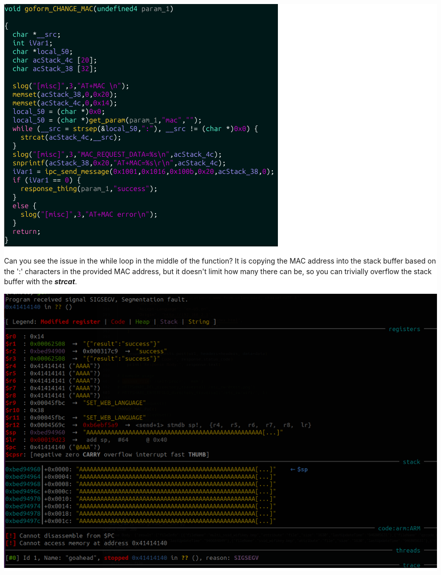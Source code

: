 ![mac_stack_overflow.png](/assets/images/travel_router_hacking_p2/mac_stack_overflow.png)

Can you see the issue in the while loop in the middle of the function? It is copying the MAC address into the stack buffer based on the ':' characters in the provided MAC address, but it doesn't limit how many there can be, so you can trivially overflow the stack buffer with the ***strcat***.

![mac_gdb.png](/assets/images/travel_router_hacking_p2/mac_gdb.png)
